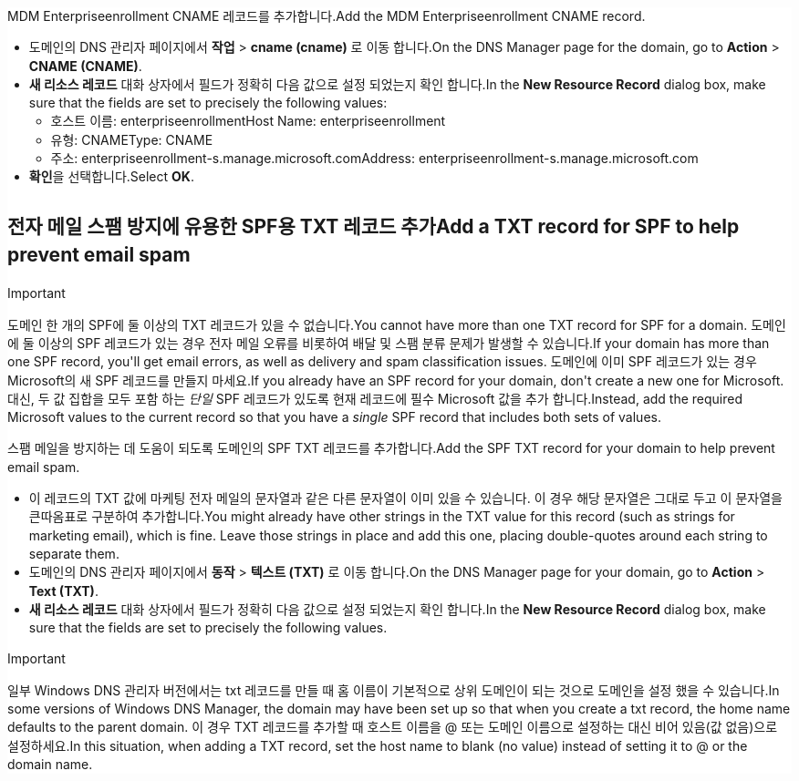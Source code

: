 <span data-ttu-id="5d8c2-170">MDM Enterpriseenrollment CNAME 레코드를 추가합니다.</span><span class="sxs-lookup"><span data-stu-id="5d8c2-170">Add the MDM Enterpriseenrollment CNAME record.</span></span> 
-  <span data-ttu-id="5d8c2-171">도메인의 DNS 관리자 페이지에서 **작업** \> **cname (cname)** 로 이동 합니다.</span><span class="sxs-lookup"><span data-stu-id="5d8c2-171">On the DNS Manager page for the domain, go to **Action** \> **CNAME (CNAME)**.</span></span> 
-  <span data-ttu-id="5d8c2-172">**새 리소스 레코드** 대화 상자에서 필드가 정확히 다음 값으로 설정 되었는지 확인 합니다.</span><span class="sxs-lookup"><span data-stu-id="5d8c2-172">In the **New Resource Record** dialog box, make sure that the fields are set to precisely the following values:</span></span>  
    - <span data-ttu-id="5d8c2-173">호스트 이름: enterpriseenrollment</span><span class="sxs-lookup"><span data-stu-id="5d8c2-173">Host Name: enterpriseenrollment</span></span>
    - <span data-ttu-id="5d8c2-174">유형: CNAME</span><span class="sxs-lookup"><span data-stu-id="5d8c2-174">Type: CNAME</span></span>
    - <span data-ttu-id="5d8c2-175">주소: enterpriseenrollment-s.manage.microsoft.com</span><span class="sxs-lookup"><span data-stu-id="5d8c2-175">Address: enterpriseenrollment-s.manage.microsoft.com</span></span>
- <span data-ttu-id="5d8c2-176">**확인**을 선택합니다.</span><span class="sxs-lookup"><span data-stu-id="5d8c2-176">Select **OK**.</span></span>
   
## <a name="add-a-txt-record-for-spf-to-help-prevent-email-spam"></a><span data-ttu-id="5d8c2-177">전자 메일 스팸 방지에 유용한 SPF용 TXT 레코드 추가</span><span class="sxs-lookup"><span data-stu-id="5d8c2-177">Add a TXT record for SPF to help prevent email spam</span></span>
<span data-ttu-id="5d8c2-178"><a name="BKMK_add_TXT"> </a></span><span class="sxs-lookup"><span data-stu-id="5d8c2-178"><a name="BKMK_add_TXT"> </a></span></span>

> [!IMPORTANT]
> <span data-ttu-id="5d8c2-179">도메인 한 개의 SPF에 둘 이상의 TXT 레코드가 있을 수 없습니다.</span><span class="sxs-lookup"><span data-stu-id="5d8c2-179">You cannot have more than one TXT record for SPF for a domain.</span></span> <span data-ttu-id="5d8c2-180">도메인에 둘 이상의 SPF 레코드가 있는 경우 전자 메일 오류를 비롯하여 배달 및 스팸 분류 문제가 발생할 수 있습니다.</span><span class="sxs-lookup"><span data-stu-id="5d8c2-180">If your domain has more than one SPF record, you'll get email errors, as well as delivery and spam classification issues.</span></span> <span data-ttu-id="5d8c2-181">도메인에 이미 SPF 레코드가 있는 경우 Microsoft의 새 SPF 레코드를 만들지 마세요.</span><span class="sxs-lookup"><span data-stu-id="5d8c2-181">If you already have an SPF record for your domain, don't create a new one for Microsoft.</span></span> <span data-ttu-id="5d8c2-182">대신, 두 값 집합을 모두 포함 하는  *단일*  SPF 레코드가 있도록 현재 레코드에 필수 Microsoft 값을 추가 합니다.</span><span class="sxs-lookup"><span data-stu-id="5d8c2-182">Instead, add the required Microsoft values to the current record so that you have a  *single*  SPF record that includes both sets of values.</span></span> 
  
<span data-ttu-id="5d8c2-183">스팸 메일을 방지하는 데 도움이 되도록 도메인의 SPF TXT 레코드를 추가합니다.</span><span class="sxs-lookup"><span data-stu-id="5d8c2-183">Add the SPF TXT record for your domain to help prevent email spam.</span></span>
  
- <span data-ttu-id="5d8c2-p111">이 레코드의 TXT 값에 마케팅 전자 메일의 문자열과 같은 다른 문자열이 이미 있을 수 있습니다. 이 경우 해당 문자열은 그대로 두고 이 문자열을 큰따옴표로 구분하여 추가합니다.</span><span class="sxs-lookup"><span data-stu-id="5d8c2-p111">You might already have other strings in the TXT value for this record (such as strings for marketing email), which is fine. Leave those strings in place and add this one, placing double-quotes around each string to separate them.</span></span> 
- <span data-ttu-id="5d8c2-186">도메인의 DNS 관리자 페이지에서 **동작** \> **텍스트 (TXT)** 로 이동 합니다.</span><span class="sxs-lookup"><span data-stu-id="5d8c2-186">On the DNS Manager page for your domain, go to **Action** \> **Text (TXT)**.</span></span> 
-  <span data-ttu-id="5d8c2-187">**새 리소스 레코드** 대화 상자에서 필드가 정확히 다음 값으로 설정 되었는지 확인 합니다.</span><span class="sxs-lookup"><span data-stu-id="5d8c2-187">In the **New Resource Record** dialog box, make sure that the fields are set to precisely the following values.</span></span> 
 > [!IMPORTANT]
> <span data-ttu-id="5d8c2-188">일부 Windows DNS 관리자 버전에서는 txt 레코드를 만들 때 홈 이름이 기본적으로 상위 도메인이 되는 것으로 도메인을 설정 했을 수 있습니다.</span><span class="sxs-lookup"><span data-stu-id="5d8c2-188">In some versions of Windows DNS Manager, the domain may have been set up so that when you create a txt record, the home name defaults to the parent domain.</span></span> <span data-ttu-id="5d8c2-189">이 경우 TXT 레코드를 추가할 때 호스트 이름을 @ 또는 도메인 이름으로 설정하는 대신 비어 있음(값 없음)으로 설정하세요.</span><span class="sxs-lookup"><span data-stu-id="5d8c2-189">In this situation, when adding a TXT record, set the host name to blank (no value) instead of setting it to @ or the domain name.</span></span> 
